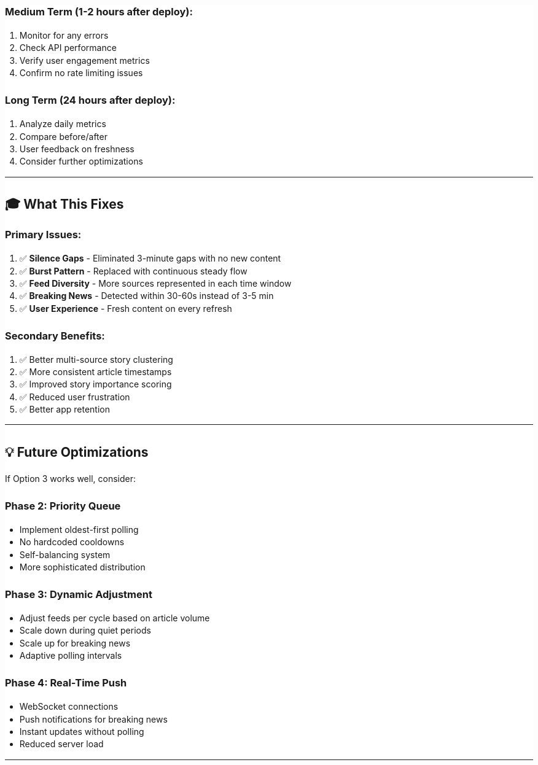 ### Medium Term (1-2 hours after deploy):
1. Monitor for any errors
2. Check API performance
3. Verify user engagement metrics
4. Confirm no rate limiting issues

### Long Term (24 hours after deploy):
1. Analyze daily metrics
2. Compare before/after
3. User feedback on freshness
4. Consider further optimizations

---

## 🎓 What This Fixes

### Primary Issues:
1. ✅ **Silence Gaps** - Eliminated 3-minute gaps with no new content
2. ✅ **Burst Pattern** - Replaced with continuous steady flow
3. ✅ **Feed Diversity** - More sources represented in each time window
4. ✅ **Breaking News** - Detected within 30-60s instead of 3-5 min
5. ✅ **User Experience** - Fresh content on every refresh

### Secondary Benefits:
1. ✅ Better multi-source story clustering
2. ✅ More consistent article timestamps
3. ✅ Improved story importance scoring
4. ✅ Reduced user frustration
5. ✅ Better app retention

---

## 💡 Future Optimizations

If Option 3 works well, consider:

### Phase 2: Priority Queue
- Implement oldest-first polling
- No hardcoded cooldowns
- Self-balancing system
- More sophisticated distribution

### Phase 3: Dynamic Adjustment
- Adjust feeds per cycle based on article volume
- Scale down during quiet periods
- Scale up for breaking news
- Adaptive polling intervals

### Phase 4: Real-Time Push
- WebSocket connections
- Push notifications for breaking news
- Instant updates without polling
- Reduced server load

---